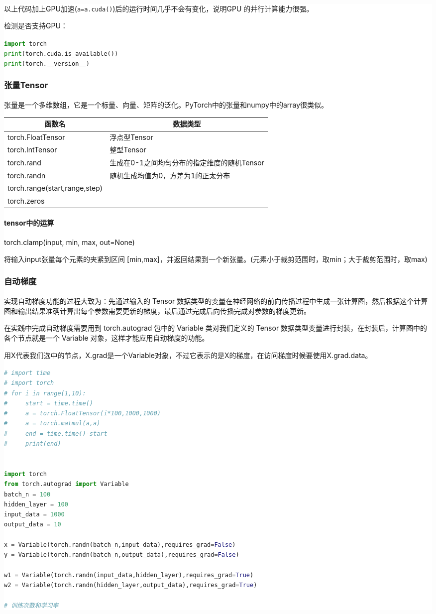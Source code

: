 以上代码加上GPU加速(`a=a.cuda()`)后的运行时间几乎不会有变化，说明GPU 的并行计算能力很强。

检测是否支持GPU：

```python
import torch
print(torch.cuda.is_available())
print(torch.__version__)
```

### 张量Tensor

张量是一个多维数组，它是一个标量、向量、矩阵的泛化。PyTorch中的张量和numpy中的array很类似。

| 函数名                        | 数据类型                                    |
| ----------------------------- | ------------------------------------------- |
| torch.FloatTensor             | 浮点型Tensor                                |
| torch.IntTensor               | 整型Tensor                                  |
| torch.rand                    | 生成在0-1之间均匀分布的指定维度的随机Tensor |
| torch.randn                   | 随机生成均值为0，方差为1的正太分布          |
| torch.range(start,range,step) |                                             |
| torch.zeros                   |                                             |

#### tensor中的运算

torch.clamp(input, min, max, out=None)

将输入input张量每个元素的夹紧到区间 [min,max]，并返回结果到一个新张量。(元素小于裁剪范围时，取min；大于裁剪范围时，取max)

### 自动梯度

实现自动梯度功能的过程大致为：先通过输入的 Tensor 数据类型的变量在神经网络的前向传播过程中生成一张计算图，然后根据这个计算图和输出结果准确计算出每个参数需要更新的梯度，最后通过完成后向传播完成对参数的梯度更新。

在实践中完成自动梯度需要用到 torch.autograd 包中的 Variable 类对我们定义的 Tensor
数据类型变量进行封装，在封装后，计算图中的各个节点就是一个 Variable 对象，这样才能应用自动梯度的功能。

用X代表我们选中的节点，X.grad是一个Variable对象，不过它表示的是X的梯度，在访问梯度时候要使用X.grad.data。

```python
# import time 
# import torch 
# for i in range(1,10): 
#     start = time.time() 
#     a = torch.FloatTensor(i*100,1000,1000) 
#     a = torch.matmul(a,a) 
#     end = time.time()-start 
#     print(end) 


import torch
from torch.autograd import Variable
batch_n = 100
hidden_layer = 100
input_data = 1000
output_data = 10

x = Variable(torch.randn(batch_n,input_data),requires_grad=False)
y = Variable(torch.randn(batch_n,output_data),requires_grad=False)

w1 = Variable(torch.randn(input_data,hidden_layer),requires_grad=True)
w2 = Variable(torch.randn(hidden_layer,output_data),requires_grad=True)

# 训练次数和学习率
```